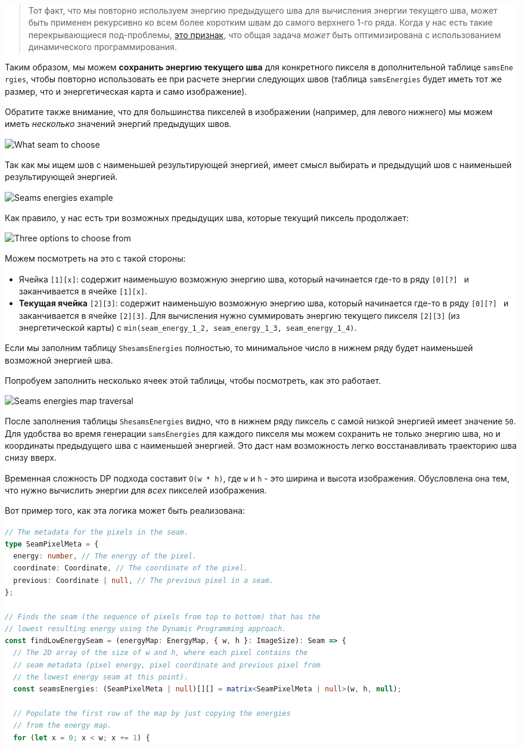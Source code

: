 > Тот факт, что мы повторно используем энергию предыдущего шва для вычисления энергии текущего шва, может быть применен рекурсивно ко всем более коротким швам до самого верхнего 1-го ряда. Когда у нас есть такие перекрывающиеся под-проблемы, [это признак](https://trekhleb.dev/blog/2018/dynamic-programming-vs-divide-and-conquer/), что общая задача *может* быть оптимизирована с использованием динамического программирования.

Таким образом, мы можем **сохранить энергию текущего шва** для конкретного пикселя в дополнительной таблице `samsEnergies`, чтобы повторно использовать ее при расчете энергии следующих швов (таблица `samsEnergies` будет иметь тот же размер, что и энергетическая карта и само изображение).

Обратите также внимание, что для большинства пикселей в изображении (например, для левого нижнего) мы можем иметь *несколько* значений энергий предыдущих швов.

![What seam to choose](https://raw.githubusercontent.com/trekhleb/trekhleb.github.io/master/src/posts/2021/content-aware-image-resizing-in-javascript/assets/53-dp-what-to-choose.png)

Так как мы ищем шов с наименьшей результирующей энергией, имеет смысл выбирать и предыдущий шов с наименьшей результирующей энергией.

![Seams energies example](https://raw.githubusercontent.com/trekhleb/trekhleb.github.io/master/src/posts/2021/content-aware-image-resizing-in-javascript/assets/56-dp-seams-energies-example.png)

Как правило, у нас есть три возможных предыдущих шва, которые текущий пиксель продолжает:

![Three options to choose from](https://raw.githubusercontent.com/trekhleb/trekhleb.github.io/master/src/posts/2021/content-aware-image-resizing-in-javascript/assets/55-dp-three-options.png)

Можем посмотреть на это с такой стороны:

- Ячейка `[1][x]`: содержит наименьшую возможную энергию шва, который начинается где-то в ряду `[0][?] ` и заканчивается в ячейке `[1][x]`.
- **Текущая ячейка** `[2][3]`: содержит наименьшую возможную энергию шва, который начинается где-то в ряду `[0][?] ` и заканчивается в ячейке `[2][3]`. Для вычисления нужно суммировать энергию текущего пикселя `[2][3]` (из энергетической карты) с `min(seam_energy_1_2, seam_energy_1_3, seam_energy_1_4)`.

Если мы заполним таблицу `ShesamsEnergies` полностью, то минимальное число в нижнем ряду будет наименьшей возможной энергией шва.

Попробуем заполнить несколько ячеек этой таблицы, чтобы посмотреть, как это работает.

![Seams energies map traversal](https://raw.githubusercontent.com/trekhleb/trekhleb.github.io/master/src/posts/2021/content-aware-image-resizing-in-javascript/assets/57-dp-seams-energies-traversal.png)

После заполнения таблицы `ShesamsEnergies` видно, что в нижнем ряду пиксель с самой низкой энергией имеет значение `50`. Для удобства во время генерации `samsEnergies` для каждого пикселя мы можем сохранить не только энергию шва, но и координаты предыдущего шва с наименьшей энергией. Это даст нам возможность легко восстанавливать траекторию шва снизу вверх.

Временная сложность DP подхода составит `O(w * h)`, где `w` и `h` - это ширина и высота изображения. Обусловлена она тем, что нужно вычислить энергии для *всех* пикселей изображения.

Вот пример того, как эта логика может быть реализована:

```typescript
// The metadata for the pixels in the seam.
type SeamPixelMeta = {
  energy: number, // The energy of the pixel.
  coordinate: Coordinate, // The coordinate of the pixel.
  previous: Coordinate | null, // The previous pixel in a seam.
};

// Finds the seam (the sequence of pixels from top to bottom) that has the
// lowest resulting energy using the Dynamic Programming approach.
const findLowEnergySeam = (energyMap: EnergyMap, { w, h }: ImageSize): Seam => {
  // The 2D array of the size of w and h, where each pixel contains the
  // seam metadata (pixel energy, pixel coordinate and previous pixel from
  // the lowest energy seam at this point).
  const seamsEnergies: (SeamPixelMeta | null)[][] = matrix<SeamPixelMeta | null>(w, h, null);

  // Populate the first row of the map by just copying the energies
  // from the energy map.
  for (let x = 0; x < w; x += 1) {
```